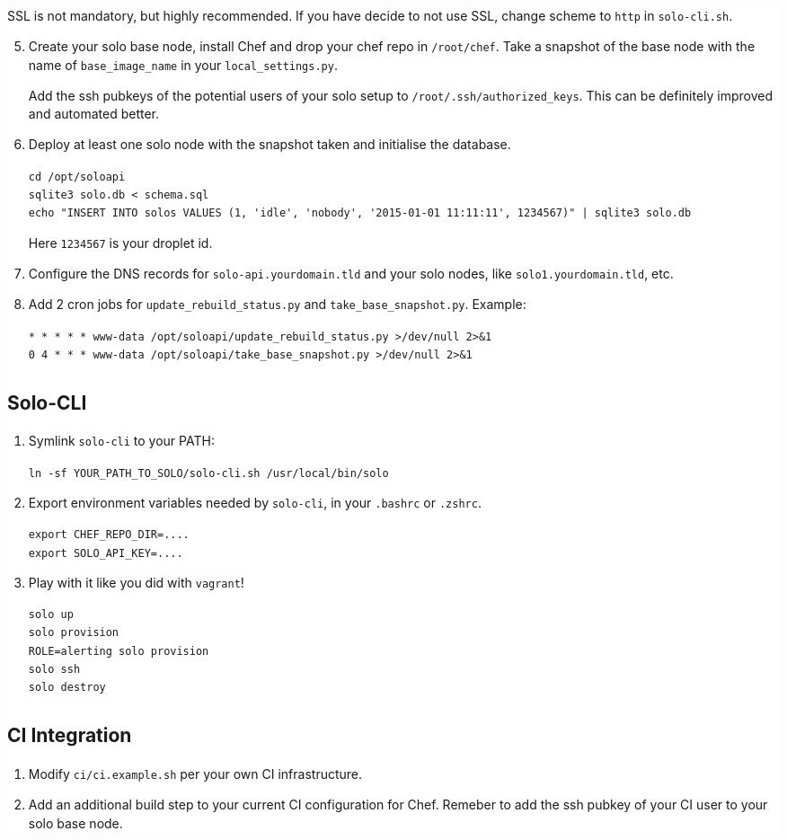    SSL is not mandatory, but highly recommended. If you have decide to not use SSL, change
   scheme to `http` in `solo-cli.sh`.

5. Create your solo base node, install Chef and drop your chef repo in `/root/chef`.
   Take a snapshot of the base node with the name of `base_image_name` in your `local_settings.py`.

   Add the ssh pubkeys of the potential users of your solo setup to `/root/.ssh/authorized_keys`.
   This can be definitely improved and automated better.

6. Deploy at least one solo node with the snapshot taken and initialise the database.

   ```
   cd /opt/soloapi
   sqlite3 solo.db < schema.sql
   echo "INSERT INTO solos VALUES (1, 'idle', 'nobody', '2015-01-01 11:11:11', 1234567)" | sqlite3 solo.db
   ```

   Here `1234567` is your droplet id.

7. Configure the DNS records for `solo-api.yourdomain.tld` and your solo nodes, like
   `solo1.yourdomain.tld`, etc.

8. Add 2 cron jobs for `update_rebuild_status.py` and `take_base_snapshot.py`. Example:

   ```
   * * * * * www-data /opt/soloapi/update_rebuild_status.py >/dev/null 2>&1
   0 4 * * * www-data /opt/soloapi/take_base_snapshot.py >/dev/null 2>&1
   ```

Solo-CLI
--------

1. Symlink `solo-cli` to your PATH:

    `ln -sf YOUR_PATH_TO_SOLO/solo-cli.sh /usr/local/bin/solo`

2. Export environment variables needed by `solo-cli`, in your `.bashrc` or `.zshrc`.

    ```
    export CHEF_REPO_DIR=....
    export SOLO_API_KEY=....
    ```

3. Play with it like you did with `vagrant`!

    ```
    solo up
    solo provision
    ROLE=alerting solo provision
    solo ssh
    solo destroy
    ```

CI Integration
--------------

1. Modify `ci/ci.example.sh` per your own CI infrastructure.

2. Add an additional build step to your current CI configuration for Chef.
   Remeber to add the ssh pubkey of your CI user to your solo base node.
